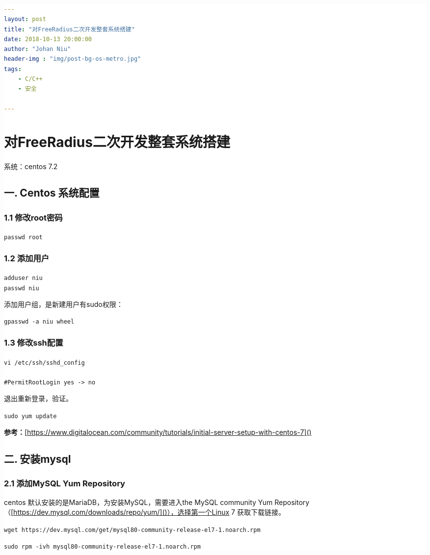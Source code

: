 ```yaml
---
layout: post
title: "对FreeRadius二次开发整套系统搭建"
date: 2018-10-13 20:00:00
author: "Johan Niu"
header-img : "img/post-bg-os-metro.jpg"
tags:
    - C/C++
    - 安全
       
---
```


# 对FreeRadius二次开发整套系统搭建

系统：centos 7.2

## 一. Centos 系统配置
### 1.1 修改root密码

`passwd root`

### 1.2 添加用户
	adduser niu
	passwd niu 

添加用户组，是新建用户有sudo权限：

`gpasswd -a niu wheel`

### 1.3 修改ssh配置

	vi /etc/ssh/sshd_config
	
	#PermitRootLogin yes -> no
	
退出重新登录，验证。

`sudo yum update`

**参考：**[https://www.digitalocean.com/community/tutorials/initial-server-setup-with-centos-7]()

## 二. 安装mysql
### 2.1 添加MySQL Yum Repository
centos 默认安装的是MariaDB，为安装MySQL，需要进入the MySQL community Yum Repository （[https://dev.mysql.com/downloads/repo/yum/]()），选择第一个Linux 7 获取下载链接。

`wget https://dev.mysql.com/get/mysql80-community-release-el7-1.noarch.rpm`

`sudo rpm -ivh mysql80-community-release-el7-1.noarch.rpm`
